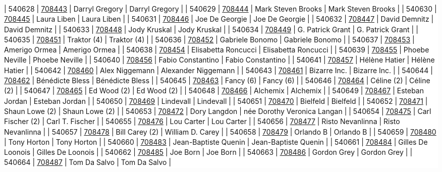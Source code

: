 | 540628 | [708443](https://www.discogs.com/artist/708443) | Darryl Gregory | Darryl Gregory |
| 540629 | [708444](https://www.discogs.com/artist/708444) | Mark Steven Brooks | Mark Steven Brooks |
| 540630 | [708445](https://www.discogs.com/artist/708445) | Laura Liben | Laura Liben |
| 540631 | [708446](https://www.discogs.com/artist/708446) | Joe De Georgie | Joe De Georgie |
| 540632 | [708447](https://www.discogs.com/artist/708447) | David Demnitz | David Demnitz |
| 540633 | [708448](https://www.discogs.com/artist/708448) | Jody Kruskal | Jody Kruskal |
| 540634 | [708449](https://www.discogs.com/artist/708449) | G. Patrick Grant | G. Patrick Grant |
| 540635 | [708451](https://www.discogs.com/artist/708451) | Traktor (4) | Traktor (4) |
| 540636 | [708452](https://www.discogs.com/artist/708452) | Gabriele Bonomo | Gabriele Bonomo |
| 540637 | [708453](https://www.discogs.com/artist/708453) | Amerigo Ormea | Amerigo Ormea |
| 540638 | [708454](https://www.discogs.com/artist/708454) | Elisabetta Roncucci | Elisabetta Roncucci |
| 540639 | [708455](https://www.discogs.com/artist/708455) | Phoebe Neville | Phoebe Neville |
| 540640 | [708456](https://www.discogs.com/artist/708456) | Fabio Constantino | Fabio Constantino |
| 540641 | [708457](https://www.discogs.com/artist/708457) | Hélène Hatier | Hélène Hatier |
| 540642 | [708460](https://www.discogs.com/artist/708460) | Alex Niggemann | Alexander Niggemann |
| 540643 | [708461](https://www.discogs.com/artist/708461) | Bizarre Inc. | Bizarre Inc. |
| 540644 | [708462](https://www.discogs.com/artist/708462) | Bénédicte Bless | Bénédicte Bless |
| 540645 | [708463](https://www.discogs.com/artist/708463) | Fancy (6) | Fancy (6) |
| 540646 | [708464](https://www.discogs.com/artist/708464) | Céline (2) | Céline (2) |
| 540647 | [708465](https://www.discogs.com/artist/708465) | Ed Wood (2) | Ed Wood (2) |
| 540648 | [708466](https://www.discogs.com/artist/708466) | Alchemix | Alchemix |
| 540649 | [708467](https://www.discogs.com/artist/708467) | Esteban Jordan | Esteban Jordan |
| 540650 | [708469](https://www.discogs.com/artist/708469) | Lindevall | Lindevall |
| 540651 | [708470](https://www.discogs.com/artist/708470) | Bielfeld | Bielfeld |
| 540652 | [708471](https://www.discogs.com/artist/708471) | Shaun Lowe (2) | Shaun Lowe (2) |
| 540653 | [708472](https://www.discogs.com/artist/708472) | Dory Langdon | née Dorothy Veronica Langan |
| 540654 | [708475](https://www.discogs.com/artist/708475) | Carl Fischer (2) | Carl T. Fischer |
| 540655 | [708476](https://www.discogs.com/artist/708476) | Lou Carter | Lou Carter |
| 540656 | [708477](https://www.discogs.com/artist/708477) | Risto Nevanlinna | Risto Nevanlinna |
| 540657 | [708478](https://www.discogs.com/artist/708478) | Bill Carey (2) | William D. Carey |
| 540658 | [708479](https://www.discogs.com/artist/708479) | Orlando B | Orlando B |
| 540659 | [708480](https://www.discogs.com/artist/708480) | Tony Horton | Tony Horton |
| 540660 | [708483](https://www.discogs.com/artist/708483) | Jean-Baptiste Quenin | Jean-Baptiste Quenin |
| 540661 | [708484](https://www.discogs.com/artist/708484) | Gilles De Loonois | Gilles De Loonois |
| 540662 | [708485](https://www.discogs.com/artist/708485) | Joe Born | Joe Born |
| 540663 | [708486](https://www.discogs.com/artist/708486) | Gordon Grey | Gordon Grey |
| 540664 | [708487](https://www.discogs.com/artist/708487) | Tom Da Salvo | Tom Da Salvo |